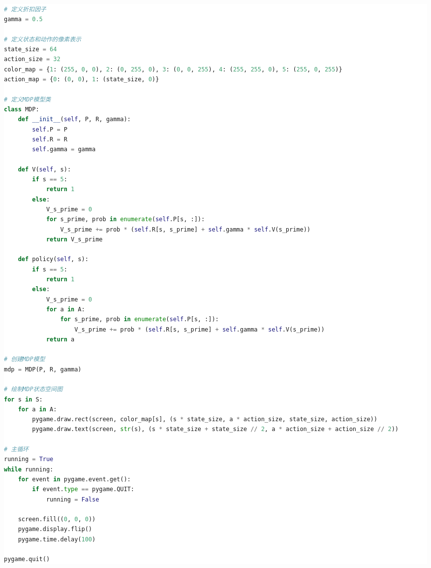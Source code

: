 ```python
# 定义折扣因子
gamma = 0.5

# 定义状态和动作的像素表示
state_size = 64
action_size = 32
color_map = {1: (255, 0, 0), 2: (0, 255, 0), 3: (0, 0, 255), 4: (255, 255, 0), 5: (255, 0, 255)}
action_map = {0: (0, 0), 1: (state_size, 0)}

# 定义MDP模型类
class MDP:
    def __init__(self, P, R, gamma):
        self.P = P
        self.R = R
        self.gamma = gamma

    def V(self, s):
        if s == 5:
            return 1
        else:
            V_s_prime = 0
            for s_prime, prob in enumerate(self.P[s, :]):
                V_s_prime += prob * (self.R[s, s_prime] + self.gamma * self.V(s_prime))
            return V_s_prime

    def policy(self, s):
        if s == 5:
            return 1
        else:
            V_s_prime = 0
            for a in A:
                for s_prime, prob in enumerate(self.P[s, :]):
                    V_s_prime += prob * (self.R[s, s_prime] + self.gamma * self.V(s_prime))
            return a

# 创建MDP模型
mdp = MDP(P, R, gamma)

# 绘制MDP状态空间图
for s in S:
    for a in A:
        pygame.draw.rect(screen, color_map[s], (s * state_size, a * action_size, state_size, action_size))
        pygame.draw.text(screen, str(s), (s * state_size + state_size // 2, a * action_size + action_size // 2))

# 主循环
running = True
while running:
    for event in pygame.event.get():
        if event.type == pygame.QUIT:
            running = False

    screen.fill((0, 0, 0))
    pygame.display.flip()
    pygame.time.delay(100)

pygame.quit()
```
